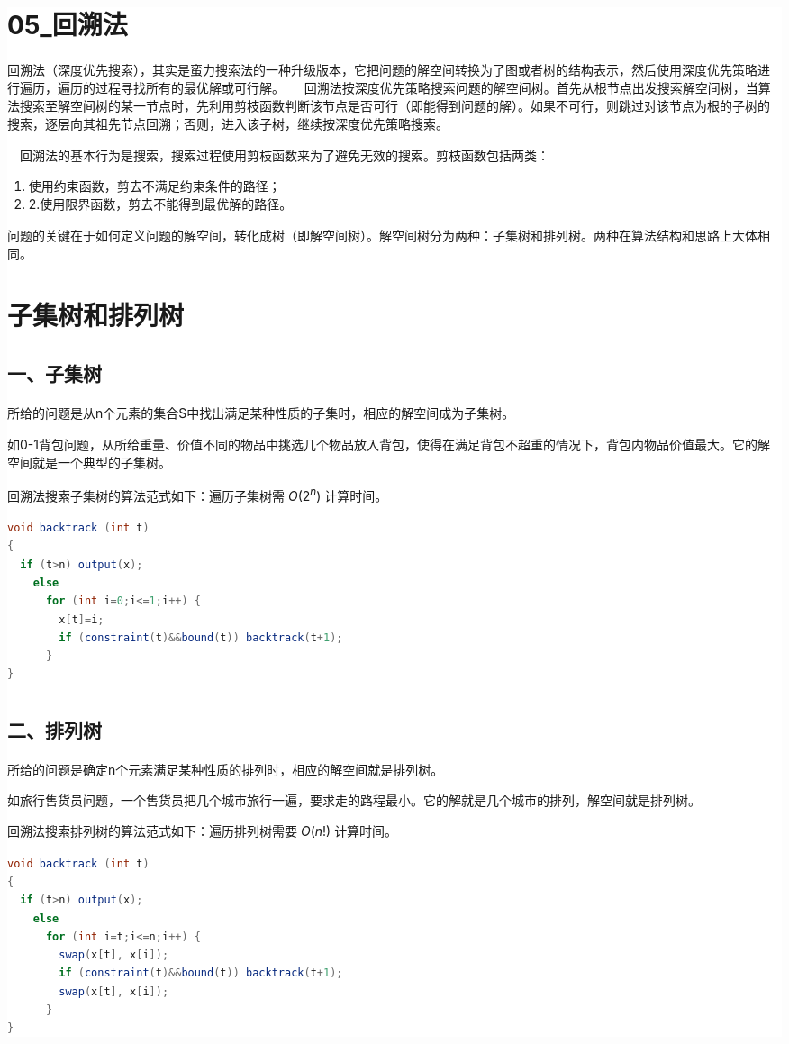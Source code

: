 # 05_回溯法
回溯法（深度优先搜索），其实是蛮力搜索法的一种升级版本，它把问题的解空间转换为了图或者树的结构表示，然后使用深度优先策略进行遍历，遍历的过程寻找所有的最优解或可行解。
 
回溯法按深度优先策略搜索问题的解空间树。首先从根节点出发搜索解空间树，当算法搜索至解空间树的某一节点时，先利用剪枝函数判断该节点是否可行（即能得到问题的解）。如果不可行，则跳过对该节点为根的子树的搜索，逐层向其祖先节点回溯；否则，进入该子树，继续按深度优先策略搜索。

 回溯法的基本行为是搜索，搜索过程使用剪枝函数来为了避免无效的搜索。剪枝函数包括两类：
1. 使用约束函数，剪去不满足约束条件的路径；
2. 2.使用限界函数，剪去不能得到最优解的路径。

问题的关键在于如何定义问题的解空间，转化成树（即解空间树）。解空间树分为两种：子集树和排列树。两种在算法结构和思路上大体相同。

# 子集树和排列树
## 一、子集树
所给的问题是从n个元素的集合S中找出满足某种性质的子集时，相应的解空间成为子集树。

如0-1背包问题，从所给重量、价值不同的物品中挑选几个物品放入背包，使得在满足背包不超重的情况下，背包内物品价值最大。它的解空间就是一个典型的子集树。

回溯法搜索子集树的算法范式如下：遍历子集树需 $O(2^n)$ 计算时间。

```java
void backtrack (int t)  
{  
  if (t>n) output(x);  
    else  
      for (int i=0;i<=1;i++) {  
        x[t]=i;  
        if (constraint(t)&&bound(t)) backtrack(t+1);  
      }  
}
```
#
## 二、排列树
所给的问题是确定n个元素满足某种性质的排列时，相应的解空间就是排列树。

如旅行售货员问题，一个售货员把几个城市旅行一遍，要求走的路程最小。它的解就是几个城市的排列，解空间就是排列树。

回溯法搜索排列树的算法范式如下：遍历排列树需要 $O(n!)$ 计算时间。

```java
void backtrack (int t)  
{  
  if (t>n) output(x);  
    else  
      for (int i=t;i<=n;i++) {  
        swap(x[t], x[i]);  
        if (constraint(t)&&bound(t)) backtrack(t+1);  
        swap(x[t], x[i]);  
      }  
}
```
